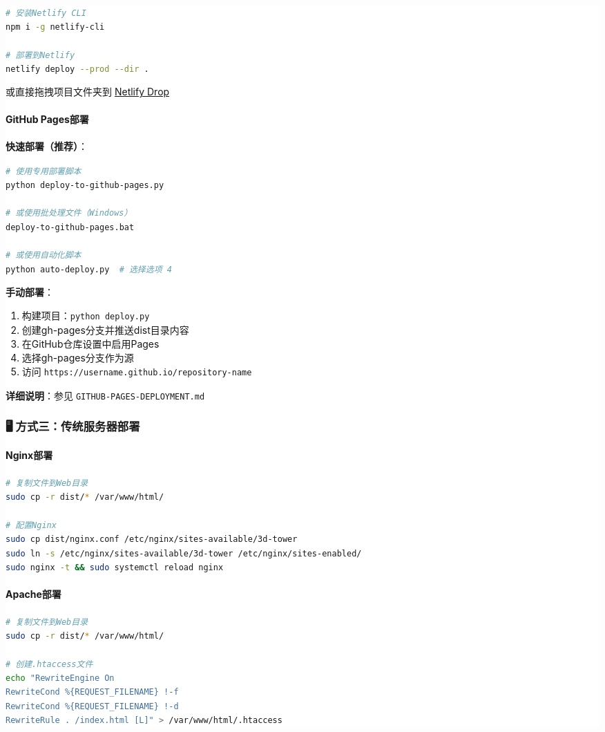 ```bash
# 安装Netlify CLI
npm i -g netlify-cli

# 部署到Netlify
netlify deploy --prod --dir .
```

或直接拖拽项目文件夹到 [Netlify Drop](https://app.netlify.com/drop)

#### GitHub Pages部署

**快速部署（推荐）**：
```bash
# 使用专用部署脚本
python deploy-to-github-pages.py

# 或使用批处理文件（Windows）
deploy-to-github-pages.bat

# 或使用自动化脚本
python auto-deploy.py  # 选择选项 4
```

**手动部署**：
1. 构建项目：`python deploy.py`
2. 创建gh-pages分支并推送dist目录内容
3. 在GitHub仓库设置中启用Pages
4. 选择gh-pages分支作为源
5. 访问 `https://username.github.io/repository-name`

**详细说明**：参见 `GITHUB-PAGES-DEPLOYMENT.md`

### 🖥️ 方式三：传统服务器部署

#### Nginx部署

```bash
# 复制文件到Web目录
sudo cp -r dist/* /var/www/html/

# 配置Nginx
sudo cp dist/nginx.conf /etc/nginx/sites-available/3d-tower
sudo ln -s /etc/nginx/sites-available/3d-tower /etc/nginx/sites-enabled/
sudo nginx -t && sudo systemctl reload nginx
```

#### Apache部署

```bash
# 复制文件到Web目录
sudo cp -r dist/* /var/www/html/

# 创建.htaccess文件
echo "RewriteEngine On
RewriteCond %{REQUEST_FILENAME} !-f
RewriteCond %{REQUEST_FILENAME} !-d
RewriteRule . /index.html [L]" > /var/www/html/.htaccess
```
